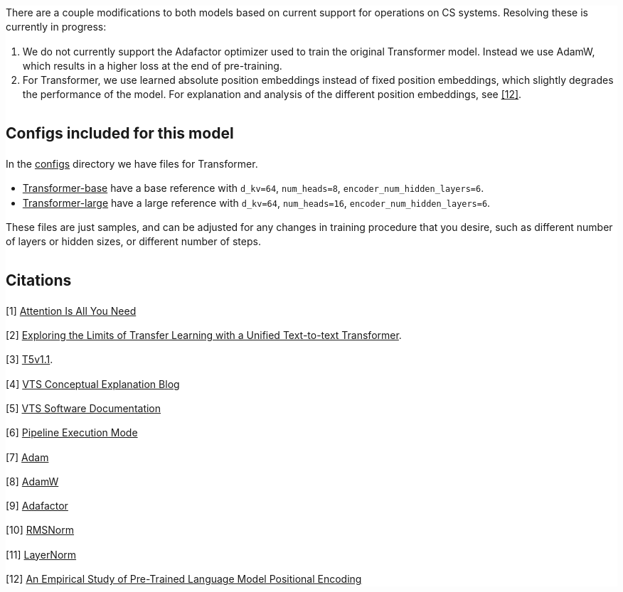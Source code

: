 There are a couple modifications to both models based on current support for operations on CS systems. Resolving these is currently in progress:

1. We do not currently support the Adafactor optimizer used to train the original Transformer model. Instead we use AdamW, which results in a higher loss at the end of pre-training.
2. For Transformer, we use learned absolute position embeddings instead of fixed position embeddings, which slightly degrades the performance of the model. For explanation and analysis of the different position embeddings, see [\[12\]](https://arxiv.org/pdf/2010.04903.pdf).

## Configs included for this model

In the [configs](./configs/) directory we have files for Transformer. 

* [Transformer-base](configs/transformer_base.yaml) have a base reference with `d_kv=64`, `num_heads=8`, `encoder_num_hidden_layers=6`.
* [Transformer-large](configs/transformer_large.yaml) have a large reference with `d_kv=64`, `num_heads=16`, `encoder_num_hidden_layers=6`.

These files are just samples, and can be adjusted for any changes in training procedure that you desire, such as different number of layers or hidden sizes, or different number of steps.

## Citations

[1] [Attention Is All You Need](https://arxiv.org/abs/1706.03762) 

[2] [Exploring the Limits of Transfer Learning with a Unified Text-to-text Transformer](https://arxiv.org/abs/1910.10683).

[3] [T5v1.1](https://github.com/google-research/text-to-text-transfer-transformer/blob/main/released_checkpoints.md#t511).

[4] [VTS Conceptual Explanation Blog](https://www.cerebras.net/software/increasing-model-throughput-with-variable-tensor-shape-computations/)

[5] [VTS Software Documentation](https://docs.cerebras.net/en/latest/wsc/general/sparse-input.html)

[6] [Pipeline Execution Mode](https://docs.cerebras.net/en/latest/wsc/cerebras-basics/cerebras-execution-modes.html#layer-pipelined-mode)

[7] [Adam](https://arxiv.org/abs/1412.6980)

[8] [AdamW](https://arxiv.org/abs/1711.05101)

[9] [Adafactor](https://arxiv.org/abs/1804.04235)

[10] [RMSNorm](https://arxiv.org/abs/1910.07467)

[11] [LayerNorm](https://arxiv.org/abs/1607.06450v1)

[12] [An Empirical Study of Pre-Trained Language Model Positional Encoding](https://arxiv.org/pdf/2010.04903.pdf)
